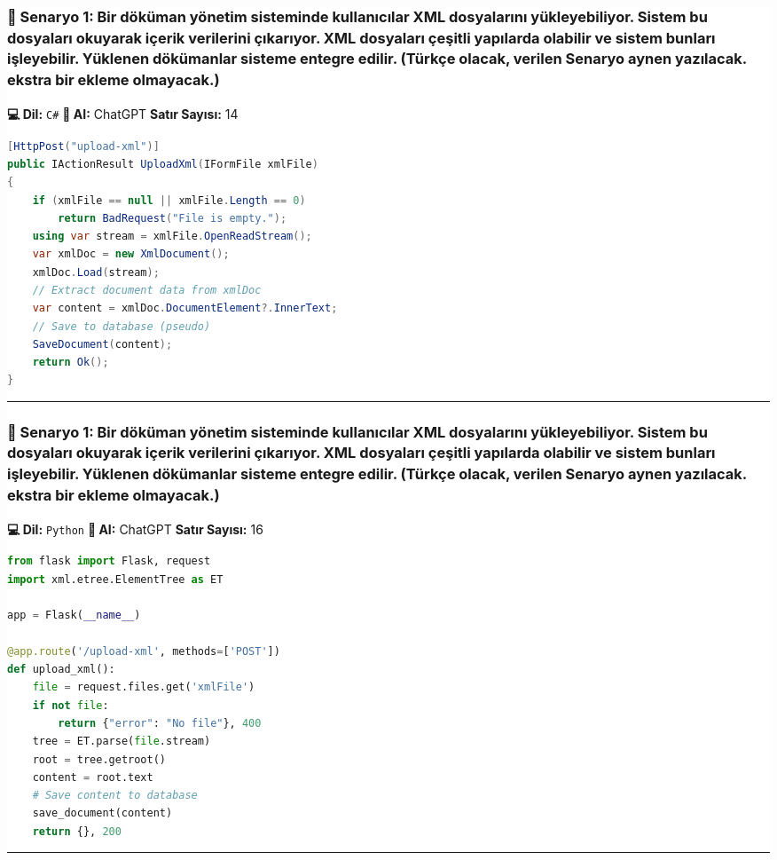 ### 🧪 Senaryo 1: Bir döküman yönetim sisteminde kullanıcılar XML dosyalarını yükleyebiliyor. Sistem bu dosyaları okuyarak içerik verilerini çıkarıyor. XML dosyaları çeşitli yapılarda olabilir ve sistem bunları işleyebilir. Yüklenen dökümanlar sisteme entegre edilir.  (Türkçe olacak, verilen Senaryo aynen yazılacak. ekstra bir ekleme olmayacak.)

**💻 Dil:** `C#`
**🤖 AI:** ChatGPT
**Satır Sayısı:** 14
```csharp
[HttpPost("upload-xml")]
public IActionResult UploadXml(IFormFile xmlFile)
{
    if (xmlFile == null || xmlFile.Length == 0)
        return BadRequest("File is empty.");
    using var stream = xmlFile.OpenReadStream();
    var xmlDoc = new XmlDocument();
    xmlDoc.Load(stream);
    // Extract document data from xmlDoc
    var content = xmlDoc.DocumentElement?.InnerText;
    // Save to database (pseudo)
    SaveDocument(content);
    return Ok();
}
```

---

### 🧪 Senaryo 1: Bir döküman yönetim sisteminde kullanıcılar XML dosyalarını yükleyebiliyor. Sistem bu dosyaları okuyarak içerik verilerini çıkarıyor. XML dosyaları çeşitli yapılarda olabilir ve sistem bunları işleyebilir. Yüklenen dökümanlar sisteme entegre edilir.  (Türkçe olacak, verilen Senaryo aynen yazılacak. ekstra bir ekleme olmayacak.)

**💻 Dil:** `Python`
**🤖 AI:** ChatGPT
**Satır Sayısı:** 16
```python
from flask import Flask, request
import xml.etree.ElementTree as ET

app = Flask(__name__)

@app.route('/upload-xml', methods=['POST'])
def upload_xml():
    file = request.files.get('xmlFile')
    if not file:
        return {"error": "No file"}, 400
    tree = ET.parse(file.stream)
    root = tree.getroot()
    content = root.text
    # Save content to database
    save_document(content)
    return {}, 200
```

---